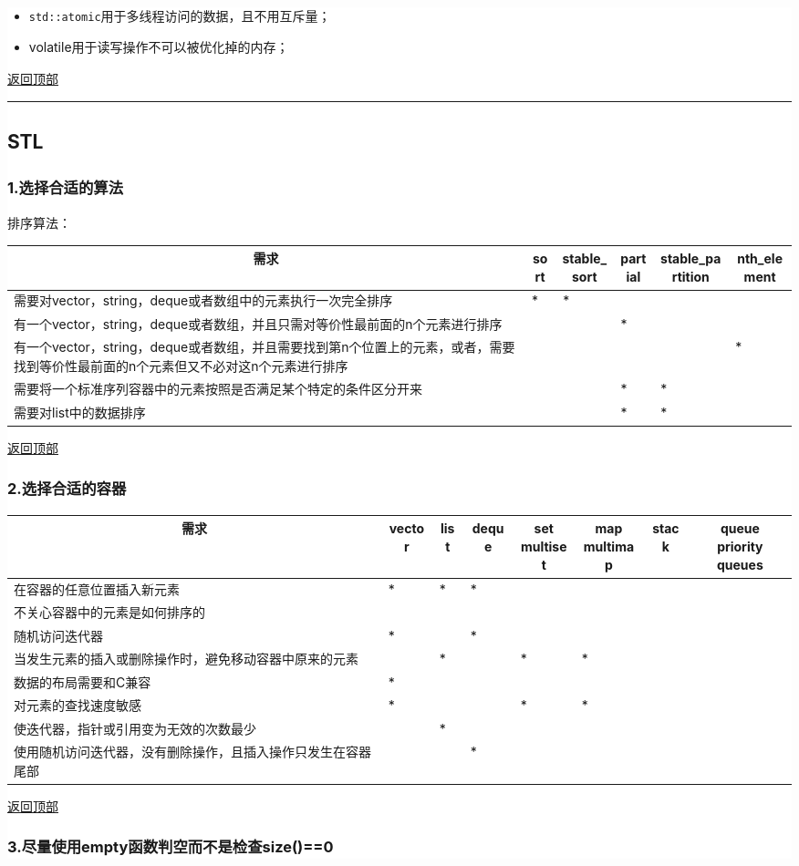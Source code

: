 - `std::atomic`用于多线程访问的数据，且不用互斥量；

- volatile用于读写操作不可以被优化掉的内存；

[返回顶部](#C++最佳实践)



---

## STL

### 1.选择合适的算法

排序算法：

| 需求                                                         | sort | stable_sort | partial | stable_partition | nth_element |
| ------------------------------------------------------------ | ---- | ----------- | ------- | ---------------- | ----------- |
| 需要对vector，string，deque或者数组中的元素执行一次完全排序  | *    | *           |         |                  |             |
| 有一个vector，string，deque或者数组，并且只需对等价性最前面的n个元素进行排序 |      |             | *       |                  |             |
| 有一个vector，string，deque或者数组，并且需要找到第n个位置上的元素，或者，需要找到等价性最前面的n个元素但又不必对这n个元素进行排序 |      |             |         |                  | *           |
| 需要将一个标准序列容器中的元素按照是否满足某个特定的条件区分开来 |      |             | *       | *                |             |
| 需要对list中的数据排序                                       |      |             | *       | *                |             |

[返回顶部](#C++最佳实践)



### 2.选择合适的容器

| 需求                                                         | vector | list | deque | set<br>multiset | map<br>multimap | stack | queue<br>priority queues |
| ------------------------------------------------------------ | ------ | ---- | ----- | --------------- | --------------- | ----- | ------------------------ |
| 在容器的任意位置插入新元素                                   | *      | *    | *     |                 |                 |       |                          |
| 不关心容器中的元素是如何排序的                               |        |      |       |                 |                 |       |                          |
| 随机访问迭代器                                               | *      |      | *     |                 |                 |       |                          |
| 当发生元素的插入或删除操作时，避免移动容器中原来的元素       |        | *    |       | *               | *               |       |                          |
| 数据的布局需要和C兼容                                        | *      |      |       |                 |                 |       |                          |
| 对元素的查找速度敏感                                         | *      |      |       | *               | *               |       |                          |
| 使迭代器，指针或引用变为无效的次数最少                       |        | *    |       |                 |                 |       |                          |
| 使用随机访问迭代器，没有删除操作，且插入操作只发生在容器尾部 |        |      | *     |                 |                 |       |                          |

[返回顶部](#C++最佳实践)



### 3.尽量使用empty函数判空而不是检查size()==0
